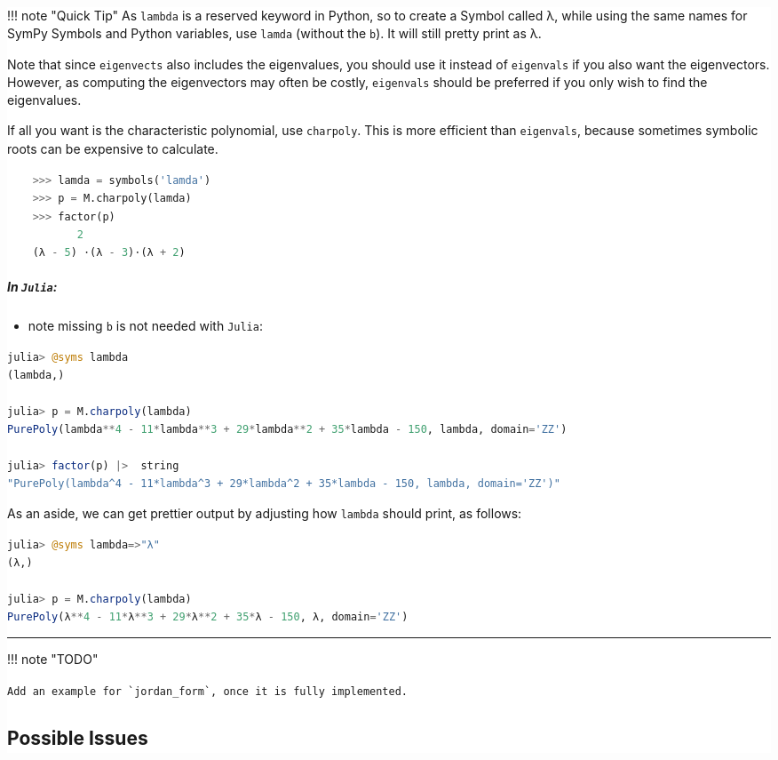 

!!! note "Quick Tip"
   As  `lambda` is a reserved keyword in Python, so to create a Symbol called  λ, while using the same names for SymPy Symbols and Python variables, use `lamda` (without the `b`).  It will still pretty print as λ.

Note that since `eigenvects` also includes the eigenvalues, you should use
it instead of `eigenvals` if you also want the eigenvectors. However, as
computing the eigenvectors may often be costly, `eigenvals` should be
preferred if you only wish to find the eigenvalues.

If all you want is the characteristic polynomial, use `charpoly`.  This is
more efficient than `eigenvals`, because sometimes symbolic roots can be
expensive to calculate.

```python
    >>> lamda = symbols('lamda')
    >>> p = M.charpoly(lamda)
    >>> factor(p)
           2
    (λ - 5) ⋅(λ - 3)⋅(λ + 2)
```

##### In `Julia`:

* note missing `b` is not needed with `Julia`:

```julia
julia> @syms lambda
(lambda,)

julia> p = M.charpoly(lambda)
PurePoly(lambda**4 - 11*lambda**3 + 29*lambda**2 + 35*lambda - 150, lambda, domain='ZZ')

julia> factor(p) |>  string
"PurePoly(lambda^4 - 11*lambda^3 + 29*lambda^2 + 35*lambda - 150, lambda, domain='ZZ')"
```


As an aside, we can get prettier output by adjusting how `lambda` should print, as follows:

```julia
julia> @syms lambda=>"λ"
(λ,)

julia> p = M.charpoly(lambda)
PurePoly(λ**4 - 11*λ**3 + 29*λ**2 + 35*λ - 150, λ, domain='ZZ')
```

----

!!! note "TODO"

    Add an example for `jordan_form`, once it is fully implemented.

## Possible Issues
